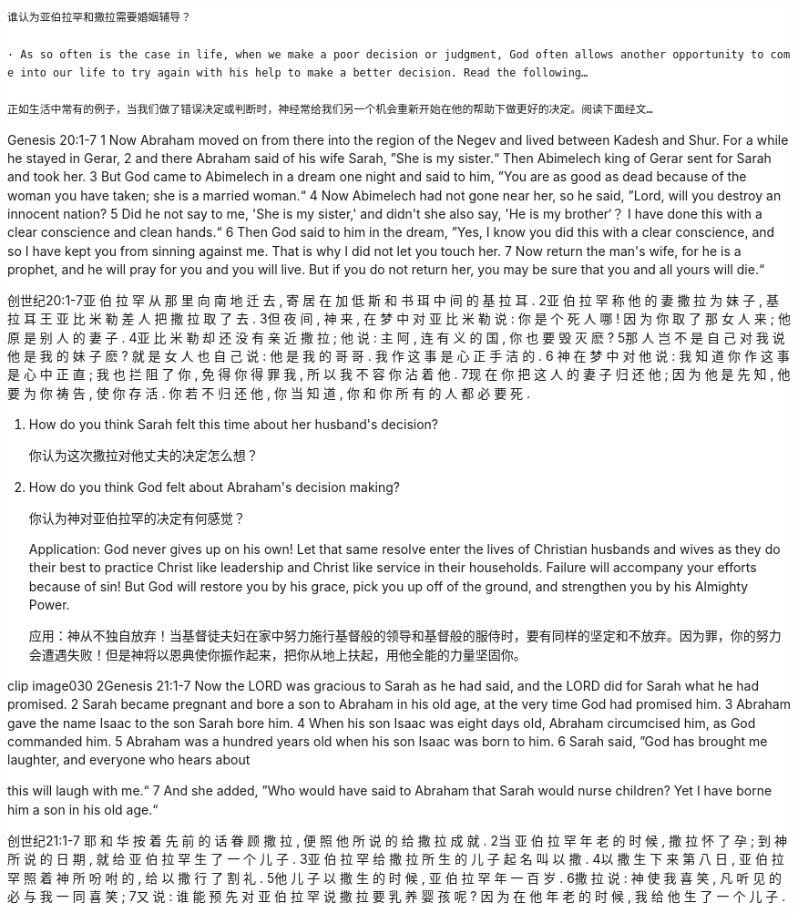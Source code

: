     谁认为亚伯拉罕和撒拉需要婚姻辅导？

    · As so often is the case in life, when we make a poor decision or judgment, God often allows another opportunity to come into our life to try again with his help to make a better decision. Read the following…

    正如生活中常有的例子，当我们做了错误决定或判断时，神经常给我们另一个机会重新开始在他的帮助下做更好的决定。阅读下面经文…

Genesis 20:1-7 1 Now Abraham moved on from there into the region of the Negev and lived between Kadesh and Shur. For a while he stayed in Gerar, 2 and there Abraham said of his wife Sarah, ”She is my sister.“ Then Abimelech king of Gerar sent for Sarah and took her. 3 But God came to Abimelech in a dream one night and said to him, ”You are as good as dead because of the woman you have taken; she is a married woman.“ 4 Now Abimelech had not gone near her, so he said, ”Lord, will you destroy an innocent nation? 5 Did he not say to me, 'She is my sister,' and didn't she also say, 'He is my brother‘？ I have done this with a clear conscience and clean hands.“ 6 Then God said to him in the dream, ”Yes, I know you did this with a clear conscience, and so I have kept you from sinning against me. That is why I did not let you touch her. 7 Now return the man's wife, for he is a prophet, and he will pray for you and you will live. But if you do not return her, you may be sure that you and all yours will die.“

创世纪20:1-7亚 伯 拉 罕 从 那 里 向 南 地 迁 去 , 寄 居 在 加 低 斯 和 书 珥 中 间 的 基 拉 耳 . 2亚 伯 拉 罕 称 他 的 妻 撒 拉 为 妹 子 , 基 拉 耳 王 亚 比 米 勒 差 人 把 撒 拉 取 了 去 . 3但 夜 间 , 神 来 , 在 梦 中 对 亚 比 米 勒 说 : 你 是 个 死 人 哪 ! 因 为 你 取 了 那 女 人 来 ; 他 原 是 别 人 的 妻 子 . 4亚 比 米 勒 却 还 没 有 亲 近 撒 拉 ; 他 说 : 主 阿 , 连 有 义 的 国 , 你 也 要 毁 灭 麽 ? 5那 人 岂 不 是 自 己 对 我 说 他 是 我 的 妹 子 麽 ? 就 是 女 人 也 自 己 说 : 他 是 我 的 哥 哥 . 我 作 这 事 是 心 正 手 洁 的 . 6 神 在 梦 中 对 他 说 : 我 知 道 你 作 这 事 是 心 中 正 直 ; 我 也 拦 阻 了 你 , 免 得 你 得 罪 我 , 所 以 我 不 容 你 沾 着 他 . 7现 在 你 把 这 人 的 妻 子 归 还 他 ; 因 为 他 是 先 知 , 他 要 为 你 祷 告 , 使 你 存 活 . 你 若 不 归 还 他 , 你 当 知 道 , 你 和 你 所 有 的 人 都 必 要 死 .

1. How do you think Sarah felt this time about her husband's decision?

    你认为这次撒拉对他丈夫的决定怎么想？

2. How do you think God felt about Abraham's decision making?

    你认为神对亚伯拉罕的决定有何感觉？

    Application: God never gives up on his own! Let that same resolve enter the lives of Christian husbands and wives as they do their best to practice Christ like leadership and Christ like service in their households. Failure will accompany your efforts because of sin! But God will restore you by his grace, pick you up off of the ground, and strengthen you by his Almighty Power.

    应用：神从不独自放弃！当基督徒夫妇在家中努力施行基督般的领导和基督般的服侍时，要有同样的坚定和不放弃。因为罪，你的努力会遭遇失败！但是神将以恩典使你振作起来，把你从地上扶起，用他全能的力量坚固你。

clip image030 2Genesis 21:1-7 Now the LORD was gracious to Sarah as he had said, and the LORD did for Sarah what he had promised. 2 Sarah became pregnant and bore a son to Abraham in his old age, at the very time God had promised him. 3 Abraham gave the name Isaac to the son Sarah bore him. 4 When his son Isaac was eight days old, Abraham circumcised him, as God commanded him. 5 Abraham was a hundred years old when his son Isaac was born to him. 6 Sarah said, ”God has brought me laughter, and everyone who hears about

this will laugh with me.“ 7 And she added, ”Who would have said to Abraham that Sarah would nurse children? Yet I have borne him a son in his old age.“

创世纪21:1-7 耶 和 华 按 着 先 前 的 话 眷 顾 撒 拉 , 便 照 他 所 说 的 给 撒 拉 成 就 . 2当 亚 伯 拉 罕 年 老 的 时 候 , 撒 拉 怀 了 孕 ; 到 神 所 说 的 日 期 , 就 给 亚 伯 拉 罕 生 了 一 个 儿 子 . 3亚 伯 拉 罕 给 撒 拉 所 生 的 儿 子 起 名 叫 以 撒 . 4以 撒 生 下 来 第 八 日 , 亚 伯 拉 罕 照 着 神 所 吩 咐 的 , 给 以 撒 行 了 割 礼 . 5他 儿 子 以 撒 生 的 时 候 , 亚 伯 拉 罕 年 一 百 岁 . 6撒 拉 说 : 神 使 我 喜 笑 , 凡 听 见 的 必 与 我 一 同 喜 笑 ; 7又 说 : 谁 能 预 先 对 亚 伯 拉 罕 说 撒 拉 要 乳 养 婴 孩 呢 ? 因 为 在 他 年 老 的 时 候 , 我 给 他 生 了 一 个 儿 子 .
